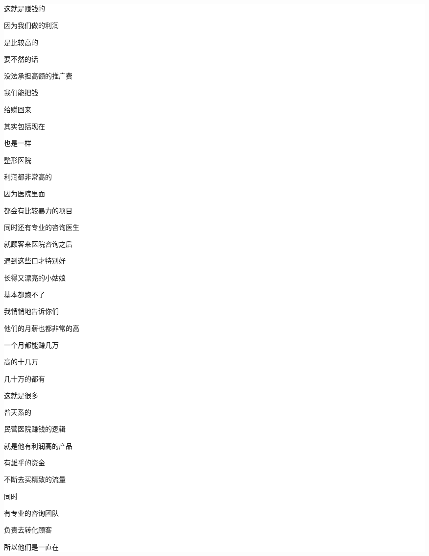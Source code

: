 这就是赚钱的

因为我们做的利润

是比较高的

要不然的话

没法承担高额的推广费

我们能把钱

给赚回来

其实包括现在

也是一样

整形医院

利润都非常高的

因为医院里面

都会有比较暴力的项目

同时还有专业的咨询医生

就顾客来医院咨询之后

遇到这些口才特别好

长得又漂亮的小姑娘

基本都跑不了

我悄悄地告诉你们

他们的月薪也都非常的高

一个月都能赚几万

高的十几万

几十万的都有

这就是很多

普天系的

民营医院赚钱的逻辑

就是他有利润高的产品

有雄乎的资金

不断去买精致的流量

同时

有专业的咨询团队

负责去转化顾客

所以他们是一直在
